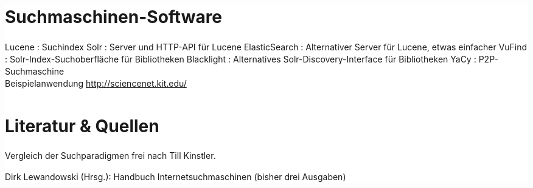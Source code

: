 # Suchmaschinen-Software

Lucene
  : Suchindex
Solr
  : Server und HTTP-API für Lucene
ElasticSearch
  : Alternativer Server für Lucene, etwas einfacher
VuFind
  : Solr-Index-Suchoberfläche für Bibliotheken
Blacklight
  : Alternatives Solr-Discovery-Interface für Bibliotheken
YaCy
  : P2P-Suchmaschine\
    Beispielanwendung <http://sciencenet.kit.edu/>

# Literatur & Quellen

Vergleich der Suchparadigmen frei nach Till Kinstler.

Dirk Lewandowski (Hrsg.): Handbuch Internetsuchmaschinen (bisher drei Ausgaben)

